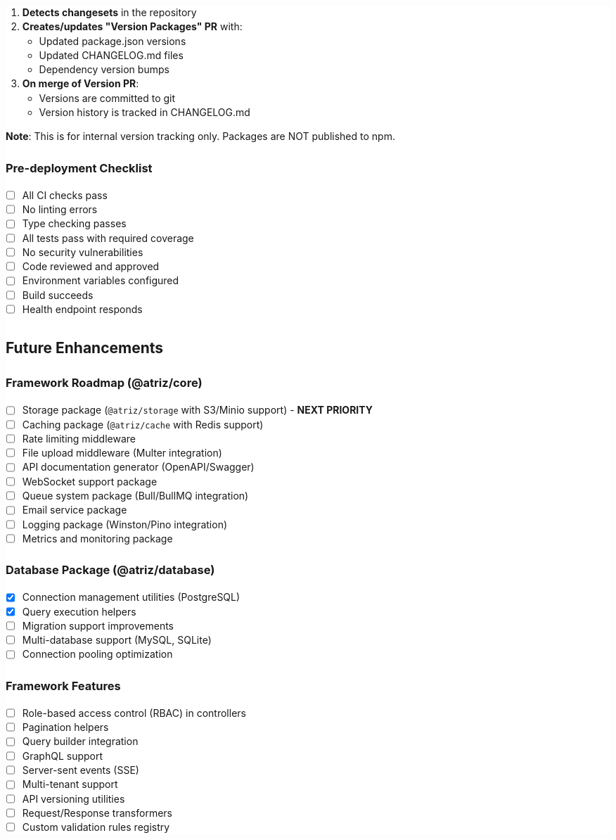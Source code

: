 1. **Detects changesets** in the repository
2. **Creates/updates "Version Packages" PR** with:
   - Updated package.json versions
   - Updated CHANGELOG.md files
   - Dependency version bumps
3. **On merge of Version PR**:
   - Versions are committed to git
   - Version history is tracked in CHANGELOG.md

**Note**: This is for internal version tracking only. Packages are NOT published to npm.

### Pre-deployment Checklist
- [ ] All CI checks pass
- [ ] No linting errors
- [ ] Type checking passes
- [ ] All tests pass with required coverage
- [ ] No security vulnerabilities
- [ ] Code reviewed and approved
- [ ] Environment variables configured
- [ ] Build succeeds
- [ ] Health endpoint responds

## Future Enhancements

### Framework Roadmap (@atriz/core)
- [ ] Storage package (`@atriz/storage` with S3/Minio support) - **NEXT PRIORITY**
- [ ] Caching package (`@atriz/cache` with Redis support)
- [ ] Rate limiting middleware
- [ ] File upload middleware (Multer integration)
- [ ] API documentation generator (OpenAPI/Swagger)
- [ ] WebSocket support package
- [ ] Queue system package (Bull/BullMQ integration)
- [ ] Email service package
- [ ] Logging package (Winston/Pino integration)
- [ ] Metrics and monitoring package

### Database Package (@atriz/database)
- [x] Connection management utilities (PostgreSQL)
- [x] Query execution helpers
- [ ] Migration support improvements
- [ ] Multi-database support (MySQL, SQLite)
- [ ] Connection pooling optimization

### Framework Features
- [ ] Role-based access control (RBAC) in controllers
- [ ] Pagination helpers
- [ ] Query builder integration
- [ ] GraphQL support
- [ ] Server-sent events (SSE)
- [ ] Multi-tenant support
- [ ] API versioning utilities
- [ ] Request/Response transformers
- [ ] Custom validation rules registry
